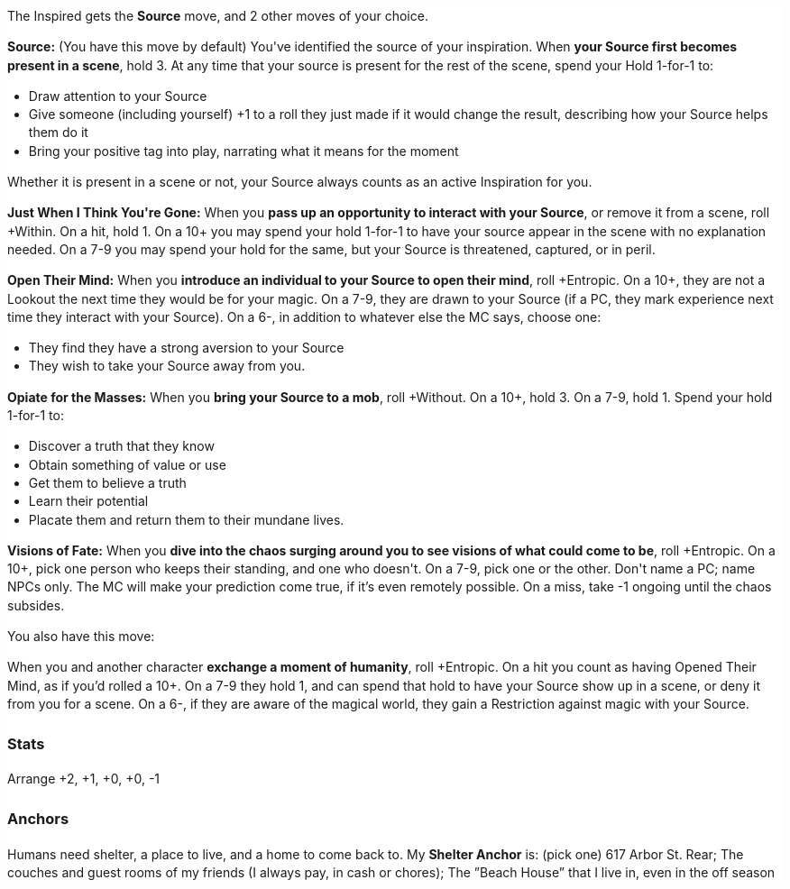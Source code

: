 The Inspired gets the **Source** move, and 2 other moves of your choice.

**Source:** (You have this move by default) You've identified the source of your inspiration. When **your Source first becomes present in a scene**, hold 3. At any time that your source is present for the rest of the scene, spend your Hold 1-for-1 to:

- Draw attention to your Source
- Give someone (including yourself) +1 to a roll they just made if it would change the result, describing how your Source helps them do it
- Bring your positive tag into play, narrating what it means for the moment

Whether it is present in a scene or not, your Source always counts as an active Inspiration for you.

**Just When I Think You're Gone:** When you **pass up an opportunity to interact with your Source**, or remove it from a scene, roll +Within. On a hit, hold 1. On a 10+ you may spend your hold 1-for-1 to have your source appear in the scene with no explanation needed. On a 7-9 you may spend your hold for the same, but your Source is threatened, captured, or in peril.

**Open Their Mind:** When you **introduce an individual to your Source to open their mind**, roll +Entropic. On a 10+, they are not a Lookout the next time they would be for your magic. On a 7-9, they are drawn to your Source (if a PC, they mark experience next time they interact with your Source). On a 6-, in addition to whatever else the MC says, choose one:

- They find they have a strong aversion to your Source
- They wish to take your Source away from you.

**Opiate for the Masses:** When you **bring your Source to a mob**, roll +Without. On a 10+, hold 3. On a 7-9, hold 1. Spend your hold 1-for-1 to:

- Discover a truth that they know
- Obtain something of value or use
- Get them to believe a truth
- Learn their potential
- Placate them and return them to their mundane lives.


**Visions of Fate:** When you **dive into the chaos surging around you to see visions of what could come to be**, roll +Entropic. On a 10+, pick one person who keeps their standing, and one who doesn't. On a 7-9, pick one or the other. Don't name a PC; name NPCs only. The MC will make your prediction come true, if it’s even remotely possible. On a miss, take -1 ongoing until the chaos subsides.

You also have this move:

When you and another character **exchange a moment of humanity**, roll +Entropic. On a hit you count as having Opened Their Mind, as if you’d rolled a 10+. On a 7-9 they hold 1, and can spend that hold to have your Source show up in a scene, or deny it from you for a scene. On a 6-, if they are aware of the magical world, they gain a Restriction against magic with your Source.

### Stats
Arrange +2, +1, +0, +0, -1

### Anchors

Humans need shelter, a place to live, and a home to come back to. My **Shelter Anchor** is: (pick one) 617 Arbor St. Rear; The couches and guest rooms of my friends (I always pay, in cash or chores); The ”Beach House” that I live in, even in the off season
